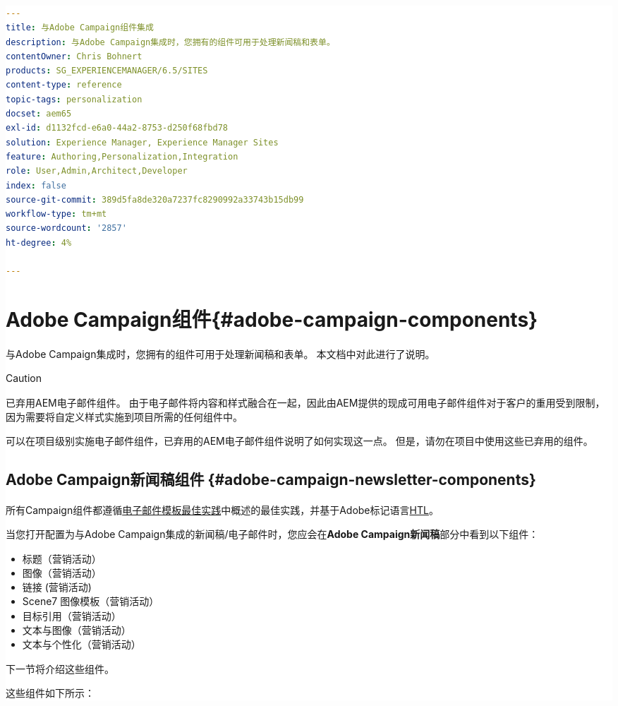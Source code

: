 ```yaml
---
title: 与Adobe Campaign组件集成
description: 与Adobe Campaign集成时，您拥有的组件可用于处理新闻稿和表单。
contentOwner: Chris Bohnert
products: SG_EXPERIENCEMANAGER/6.5/SITES
content-type: reference
topic-tags: personalization
docset: aem65
exl-id: d1132fcd-e6a0-44a2-8753-d250f68fbd78
solution: Experience Manager, Experience Manager Sites
feature: Authoring,Personalization,Integration
role: User,Admin,Architect,Developer
index: false
source-git-commit: 389d5fa8de320a7237fc8290992a33743b15db99
workflow-type: tm+mt
source-wordcount: '2857'
ht-degree: 4%

---
```



# Adobe Campaign组件{#adobe-campaign-components}

与Adobe Campaign集成时，您拥有的组件可用于处理新闻稿和表单。 本文档中对此进行了说明。

>[!CAUTION]
>
>已弃用AEM电子邮件组件。 由于电子邮件将内容和样式融合在一起，因此由AEM提供的现成可用电子邮件组件对于客户的重用受到限制，因为需要将自定义样式实施到项目所需的任何组件中。
>
>可以在项目级别实施电子邮件组件，已弃用的AEM电子邮件组件说明了如何实现这一点。 但是，请勿在项目中使用这些已弃用的组件。

## Adobe Campaign新闻稿组件 {#adobe-campaign-newsletter-components}

所有Campaign组件都遵循[电子邮件模板最佳实践](/help/sites-administering/best-practices-for-email-templates.md)中概述的最佳实践，并基于Adobe标记语言[HTL](https://helpx.adobe.com/cn/experience-manager/htl/using/overview.html)。

当您打开配置为与Adobe Campaign集成的新闻稿/电子邮件时，您应会在&#x200B;**Adobe Campaign新闻稿**&#x200B;部分中看到以下组件：

* 标题（营销活动）
* 图像（营销活动）
* 链接 (营销活动)
* Scene7 图像模板（营销活动）
* 目标引用（营销活动）
* 文本与图像（营销活动）
* 文本与个性化（营销活动）

下一节将介绍这些组件。

这些组件如下所示：
